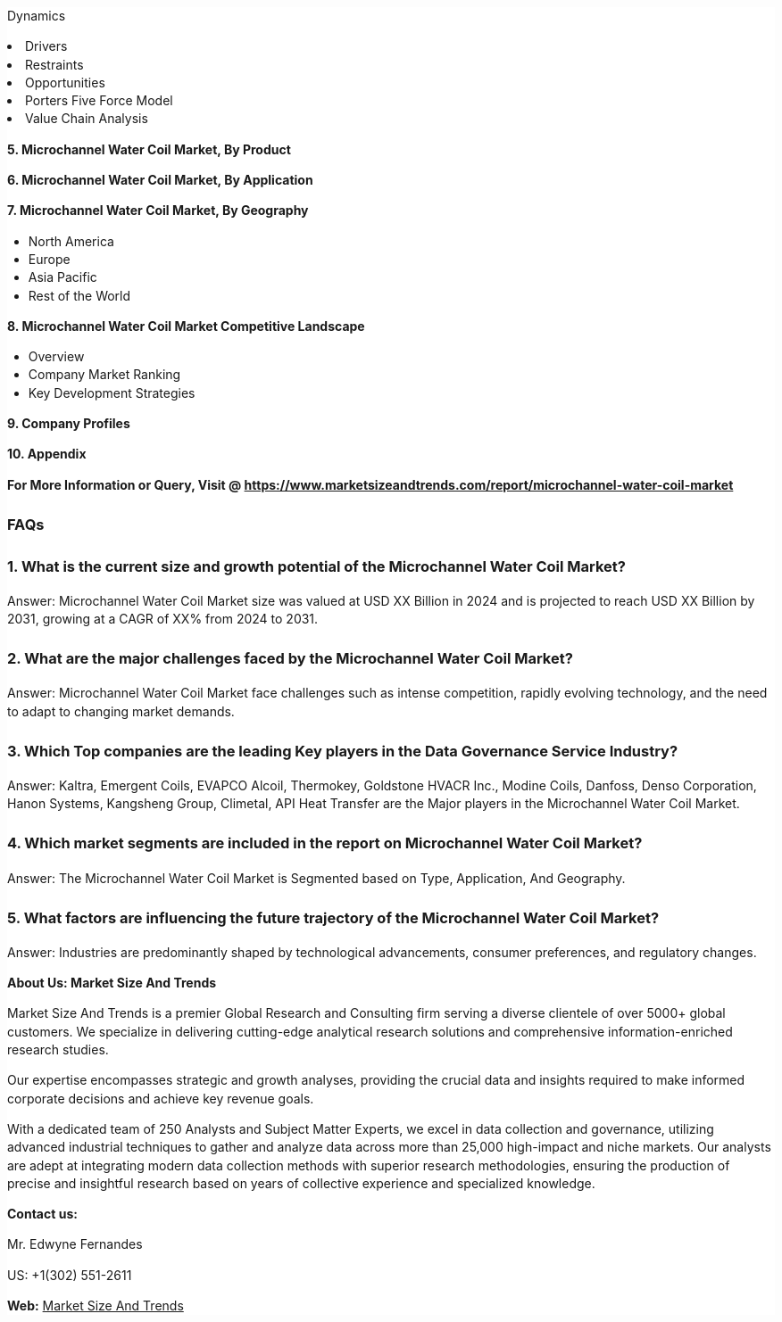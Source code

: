 Dynamics</span></li><li><span class="">Drivers</span></li><li><span class="">Restraints</span></li><li><span class="">Opportunities</span></li><li><span class="">Porters Five Force Model</span></li><li><span class="">Value Chain Analysis</span></li></ul></div><div class="" data-test-id=""><p><strong><span class="">5. Microchannel Water Coil Market, By Product</span></strong></p></div><div class="" data-test-id=""><p><strong><span class="">6. Microchannel Water Coil Market, By Application</span></strong></p></div><div class="" data-test-id=""><p><strong><span class="">7. Microchannel Water Coil Market, By Geography</span></strong></p></div><div class="" data-test-id=""><ul><li><span class="">North America</span></li><li><span class="">Europe</span></li><li><span class="">Asia Pacific</span></li><li><span class="">Rest of the World</span></li></ul></div><div class="" data-test-id=""><p><strong><span class="">8. Microchannel Water Coil Market Competitive Landscape</span></strong></p></div><div class="" data-test-id=""><ul><li><span class="">Overview</span></li><li><span class="">Company Market Ranking</span></li><li><span class="">Key Development Strategies</span></li></ul></div><div class="" data-test-id=""><p><strong><span class="">9. Company Profiles</span></strong></p></div><div class="" data-test-id=""><p><strong><span class="">10. Appendix</span></strong></p></div><div class="" data-test-id=""><p><strong><span class="">For More Information or Query, Visit @ <a href="https://www.marketsizeandtrends.com/report/microchannel-water-coil-market" target="_blank">https://www.marketsizeandtrends.com/report/microchannel-water-coil-market</a></span></strong></p></div><div class="" data-test-id=""><div class="article-main__content" data-test-id="publishing-text-block"><h3><strong><span class="">FAQs</span></strong></h3></div><div class="article-main__content" data-test-id="publishing-text-block"><h3><span class="">1. What is the current size and growth potential of the Microchannel Water Coil Market?</span></h3></div><div class="article-main__content" data-test-id="publishing-text-block"><p><span class="font-[700]">Answer</span><span class="">: Microchannel Water Coil Market size was valued at USD XX Billion in 2024 and is projected to reach USD XX Billion by 2031, growing at a CAGR of XX% from 2024 to 2031.</span></p></div><div class="article-main__content" data-test-id="publishing-text-block"><h3><span class="">2. What are the major challenges faced by the Microchannel Water Coil Market?</span></h3></div><div class="article-main__content" data-test-id="publishing-text-block"><p><span class="font-[700]">Answer</span><span class="">: Microchannel Water Coil Market face challenges such as intense competition, rapidly evolving technology, and the need to adapt to changing market demands.</span></p></div><div class="article-main__content" data-test-id="publishing-text-block"><h3><span class="">3. Which Top companies are the leading Key players in the Data Governance Service Industry?</span></h3></div><div class="article-main__content" data-test-id="publishing-text-block"><p><span class="font-[700]">Answer</span><span class="">: Kaltra, Emergent Coils, EVAPCO Alcoil, Thermokey, Goldstone HVACR Inc., Modine Coils, Danfoss, Denso Corporation, Hanon Systems, Kangsheng Group, Climetal, API Heat Transfer are the Major players in the Microchannel Water Coil Market.</span></p></div><div class="article-main__content" data-test-id="publishing-text-block"><h3><span class="">4. Which market segments are included in the report on Microchannel Water Coil Market?</span></h3></div><div class="article-main__content" data-test-id="publishing-text-block"><p><span class="font-[700]">Answer</span><span class="">: The Microchannel Water Coil Market is Segmented based on Type, Application, And Geography.</span></p></div><div class="article-main__content" data-test-id="publishing-text-block"><h3><span class="">5. What factors are influencing the future trajectory of the Microchannel Water Coil Market?</span></h3></div><div class="article-main__content" data-test-id="publishing-text-block"><p><span class="font-[700]">Answer:</span><span class="">&nbsp;Industries are predominantly shaped by technological advancements, consumer preferences, and regulatory changes.</span></p></div><p><strong><span class="">About Us: Market Size And Trends</span></strong></p></div><div class="" data-test-id=""><p><span class="">Market Size And Trends is a premier Global Research and Consulting firm serving a diverse clientele of over 5000+ global customers. We specialize in delivering cutting-edge analytical research solutions and comprehensive information-enriched research studies.</span></p></div><div class="" data-test-id=""><p><span class="">Our expertise encompasses strategic and growth analyses, providing the crucial data and insights required to make informed corporate decisions and achieve key revenue goals.</span></p></div><div class="" data-test-id=""><p><span class="">With a dedicated team of 250 Analysts and Subject Matter Experts, we excel in data collection and governance, utilizing advanced industrial techniques to gather and analyze data across more than 25,000 high-impact and niche markets. Our analysts are adept at integrating modern data collection methods with superior research methodologies, ensuring the production of precise and insightful research based on years of collective experience and specialized knowledge.</span></p></div><div class="" data-test-id=""><p><strong><span class="">Contact us:</span></strong></p></div><div class="" data-test-id=""><p><span class="">Mr. Edwyne Fernandes</span></p></div><div class="" data-test-id=""><p><span class="">US: +1(302) 551-2611<br /></span></p><p><span class=""><strong>Web:</strong> <a href="https://www.marketsizeandtrends.com/" target="_blank">Market Size And Trends</a></span></p></div>
